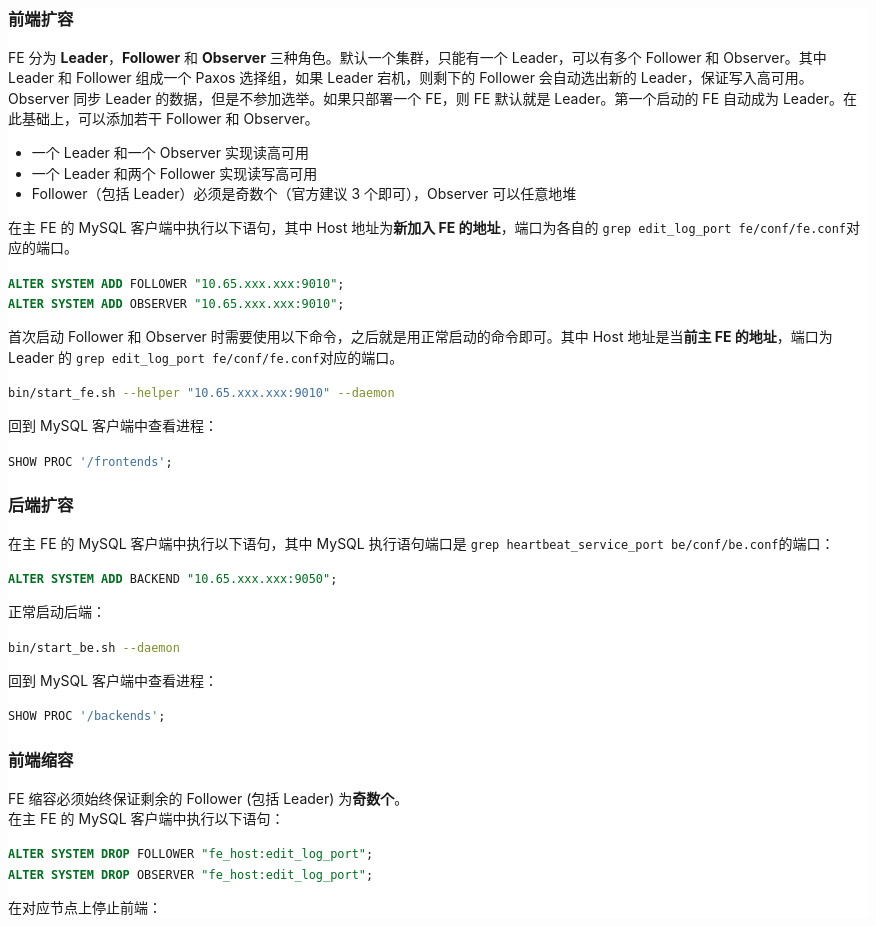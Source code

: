### 前端扩容
FE 分为 **Leader**，**Follower** 和 **Observer** 三种角色。默认一个集群，只能有一个 Leader，可以有多个 Follower 和 Observer。其中 Leader 和 Follower 组成一个 Paxos 选择组，如果 Leader 宕机，则剩下的 Follower 会自动选出新的 Leader，保证写入高可用。Observer 同步 Leader 的数据，但是不参加选举。如果只部署一个 FE，则 FE 默认就是 Leader。第一个启动的 FE 自动成为 Leader。在此基础上，可以添加若干 Follower 和 Observer。

+ 一个 Leader 和一个 Observer 实现读高可用
+ 一个 Leader 和两个 Follower 实现读写高可用
+ Follower（包括 Leader）必须是奇数个（官方建议 3 个即可），Observer 可以任意地堆

在主 FE 的 MySQL 客户端中执行以下语句，其中 Host 地址为**新加入 FE 的地址**，端口为各自的 `grep edit_log_port fe/conf/fe.conf`对应的端口。

```sql
ALTER SYSTEM ADD FOLLOWER "10.65.xxx.xxx:9010";
ALTER SYSTEM ADD OBSERVER "10.65.xxx.xxx:9010";
```

首次启动 Follower 和 Observer 时需要使用以下命令，之后就是用正常启动的命令即可。其中 Host 地址是当**前主 FE 的地址**，端口为 Leader 的 `grep edit_log_port fe/conf/fe.conf`对应的端口。

```bash
bin/start_fe.sh --helper "10.65.xxx.xxx:9010" --daemon
```

回到 MySQL 客户端中查看进程：

```sql
SHOW PROC '/frontends';
```

### 后端扩容
在主 FE 的 MySQL 客户端中执行以下语句，其中 MySQL 执行语句端口是 `grep heartbeat_service_port be/conf/be.conf`的端口：

```sql
ALTER SYSTEM ADD BACKEND "10.65.xxx.xxx:9050";
```

正常启动后端：

```bash
bin/start_be.sh --daemon
```

回到 MySQL 客户端中查看进程：

```sql
SHOW PROC '/backends';
```

### 前端缩容
FE 缩容必须始终保证剩余的 Follower (包括 Leader) 为**奇数个**。  
在主 FE 的 MySQL 客户端中执行以下语句：

```sql
ALTER SYSTEM DROP FOLLOWER "fe_host:edit_log_port";
ALTER SYSTEM DROP OBSERVER "fe_host:edit_log_port";
```

在对应节点上停止前端：
